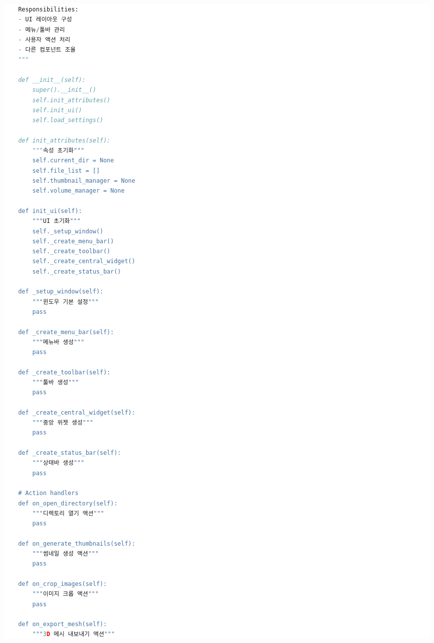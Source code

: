 ```python
    Responsibilities:
    - UI 레이아웃 구성
    - 메뉴/툴바 관리
    - 사용자 액션 처리
    - 다른 컴포넌트 조율
    """

    def __init__(self):
        super().__init__()
        self.init_attributes()
        self.init_ui()
        self.load_settings()

    def init_attributes(self):
        """속성 초기화"""
        self.current_dir = None
        self.file_list = []
        self.thumbnail_manager = None
        self.volume_manager = None

    def init_ui(self):
        """UI 초기화"""
        self._setup_window()
        self._create_menu_bar()
        self._create_toolbar()
        self._create_central_widget()
        self._create_status_bar()

    def _setup_window(self):
        """윈도우 기본 설정"""
        pass

    def _create_menu_bar(self):
        """메뉴바 생성"""
        pass

    def _create_toolbar(self):
        """툴바 생성"""
        pass

    def _create_central_widget(self):
        """중앙 위젯 생성"""
        pass

    def _create_status_bar(self):
        """상태바 생성"""
        pass

    # Action handlers
    def on_open_directory(self):
        """디렉토리 열기 액션"""
        pass

    def on_generate_thumbnails(self):
        """썸네일 생성 액션"""
        pass

    def on_crop_images(self):
        """이미지 크롭 액션"""
        pass

    def on_export_mesh(self):
        """3D 메시 내보내기 액션"""
```